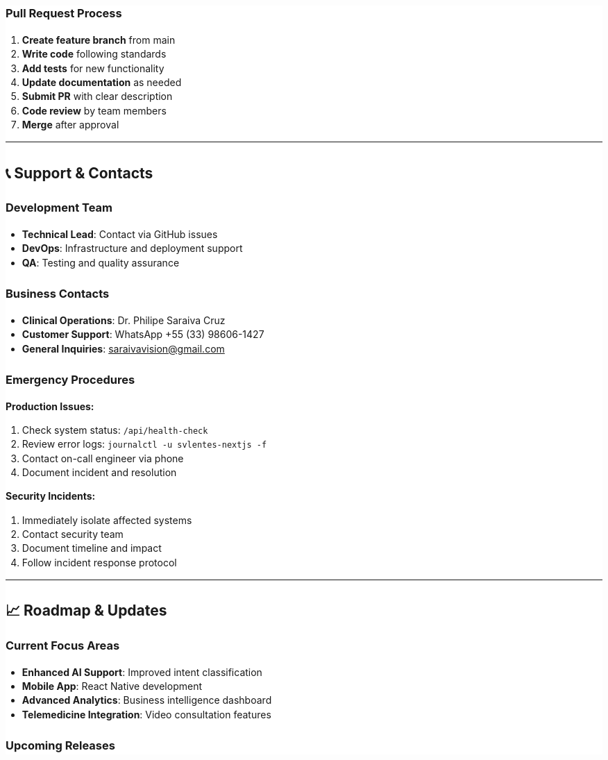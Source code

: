 ### Pull Request Process

1. **Create feature branch** from main
2. **Write code** following standards
3. **Add tests** for new functionality
4. **Update documentation** as needed
5. **Submit PR** with clear description
6. **Code review** by team members
7. **Merge** after approval

---

## 📞 Support & Contacts

### Development Team

- **Technical Lead**: Contact via GitHub issues
- **DevOps**: Infrastructure and deployment support
- **QA**: Testing and quality assurance

### Business Contacts

- **Clinical Operations**: Dr. Philipe Saraiva Cruz
- **Customer Support**: WhatsApp +55 (33) 98606-1427
- **General Inquiries**: saraivavision@gmail.com

### Emergency Procedures

**Production Issues:**
1. Check system status: `/api/health-check`
2. Review error logs: `journalctl -u svlentes-nextjs -f`
3. Contact on-call engineer via phone
4. Document incident and resolution

**Security Incidents:**
1. Immediately isolate affected systems
2. Contact security team
3. Document timeline and impact
4. Follow incident response protocol

---

## 📈 Roadmap & Updates

### Current Focus Areas

- **Enhanced AI Support**: Improved intent classification
- **Mobile App**: React Native development
- **Advanced Analytics**: Business intelligence dashboard
- **Telemedicine Integration**: Video consultation features

### Upcoming Releases
